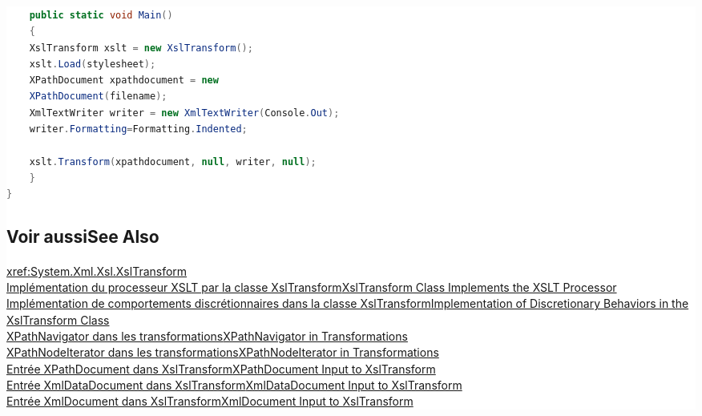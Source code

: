 ```csharp  
    public static void Main()   
    {  
    XslTransform xslt = new XslTransform();  
    xslt.Load(stylesheet);  
    XPathDocument xpathdocument = new  
    XPathDocument(filename);  
    XmlTextWriter writer = new XmlTextWriter(Console.Out);  
    writer.Formatting=Formatting.Indented;  
  
    xslt.Transform(xpathdocument, null, writer, null);      
    }  
}  
```  
  
## <a name="see-also"></a><span data-ttu-id="76e32-140">Voir aussi</span><span class="sxs-lookup"><span data-stu-id="76e32-140">See Also</span></span>  
 <xref:System.Xml.Xsl.XslTransform>  
 [<span data-ttu-id="76e32-141">Implémentation du processeur XSLT par la classe XslTransform</span><span class="sxs-lookup"><span data-stu-id="76e32-141">XslTransform Class Implements the XSLT Processor</span></span>](../../../../docs/standard/data/xml/xsltransform-class-implements-the-xslt-processor.md)  
 [<span data-ttu-id="76e32-142">Implémentation de comportements discrétionnaires dans la classe XslTransform</span><span class="sxs-lookup"><span data-stu-id="76e32-142">Implementation of Discretionary Behaviors in the XslTransform Class</span></span>](../../../../docs/standard/data/xml/implementation-of-discretionary-behaviors-in-the-xsltransform-class.md)  
 [<span data-ttu-id="76e32-143">XPathNavigator dans les transformations</span><span class="sxs-lookup"><span data-stu-id="76e32-143">XPathNavigator in Transformations</span></span>](../../../../docs/standard/data/xml/xpathnavigator-in-transformations.md)  
 [<span data-ttu-id="76e32-144">XPathNodeIterator dans les transformations</span><span class="sxs-lookup"><span data-stu-id="76e32-144">XPathNodeIterator in Transformations</span></span>](../../../../docs/standard/data/xml/xpathnodeiterator-in-transformations.md)  
 [<span data-ttu-id="76e32-145">Entrée XPathDocument dans XslTransform</span><span class="sxs-lookup"><span data-stu-id="76e32-145">XPathDocument Input to XslTransform</span></span>](../../../../docs/standard/data/xml/xpathdocument-input-to-xsltransform.md)  
 [<span data-ttu-id="76e32-146">Entrée XmlDataDocument dans XslTransform</span><span class="sxs-lookup"><span data-stu-id="76e32-146">XmlDataDocument Input to XslTransform</span></span>](../../../../docs/standard/data/xml/xmldatadocument-input-to-xsltransform.md)  
 [<span data-ttu-id="76e32-147">Entrée XmlDocument dans XslTransform</span><span class="sxs-lookup"><span data-stu-id="76e32-147">XmlDocument Input to XslTransform</span></span>](../../../../docs/standard/data/xml/xmldocument-input-to-xsltransform.md)
